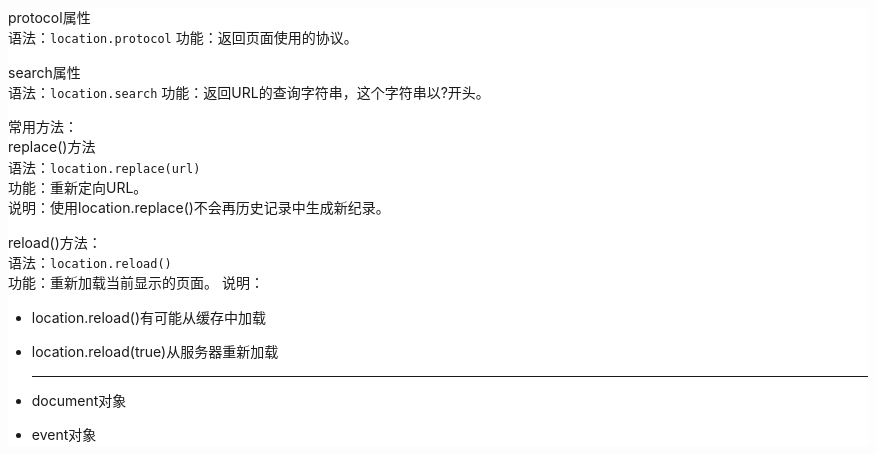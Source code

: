 protocol属性<br/>
语法：`location.protocol`
功能：返回页面使用的协议。<br/>

search属性<br/>
语法：`location.search`
功能：返回URL的查询字符串，这个字符串以?开头。<br/>

常用方法：<br/>
replace()方法<br/>
语法：`location.replace(url)`<br/>
功能：重新定向URL。<br/>
说明：使用location.replace()不会再历史记录中生成新纪录。<br/>

reload()方法：<br/>
语法：`location.reload()`<br/>
功能：重新加载当前显示的页面。
说明：
- location.reload()有可能从缓存中加载
- location.reload(true)从服务器重新加载<hr/>

- document对象
- event对象
